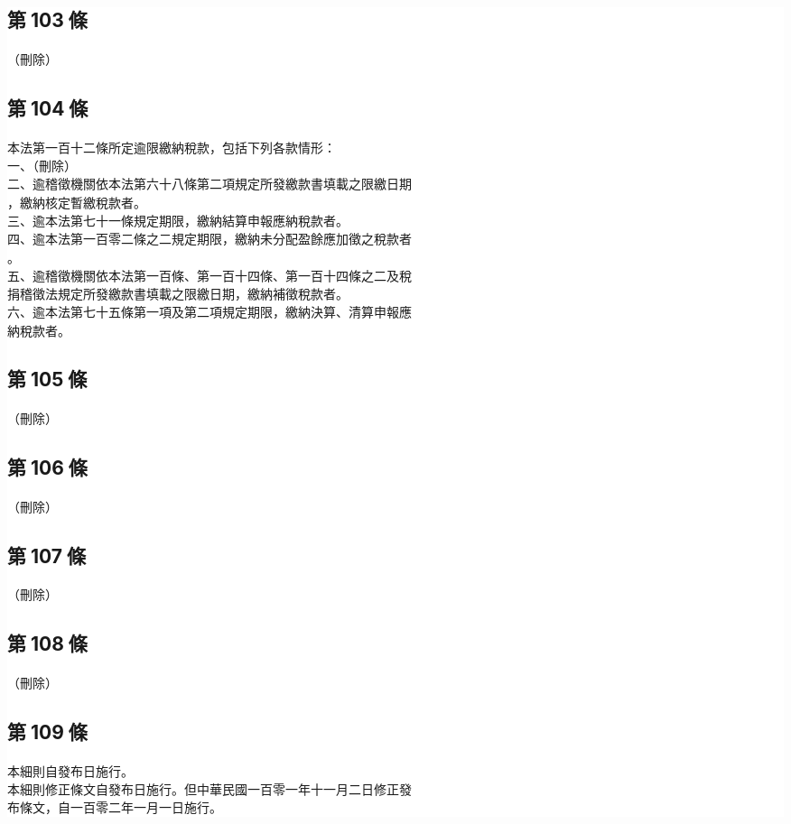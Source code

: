 第 103 條
---------
（刪除）

第 104 條
---------
本法第一百十二條所定逾限繳納稅款，包括下列各款情形：  
一、（刪除）  
二、逾稽徵機關依本法第六十八條第二項規定所發繳款書填載之限繳日期  
    ，繳納核定暫繳稅款者。  
三、逾本法第七十一條規定期限，繳納結算申報應納稅款者。  
四、逾本法第一百零二條之二規定期限，繳納未分配盈餘應加徵之稅款者  
    。  
五、逾稽徵機關依本法第一百條、第一百十四條、第一百十四條之二及稅  
    捐稽徵法規定所發繳款書填載之限繳日期，繳納補徵稅款者。  
六、逾本法第七十五條第一項及第二項規定期限，繳納決算、清算申報應  
    納稅款者。

第 105 條
---------
（刪除）

第 106 條
---------
（刪除）

第 107 條
---------
（刪除）

第 108 條
---------
（刪除）

第 109 條
---------
本細則自發布日施行。  
本細則修正條文自發布日施行。但中華民國一百零一年十一月二日修正發  
布條文，自一百零二年一月一日施行。

